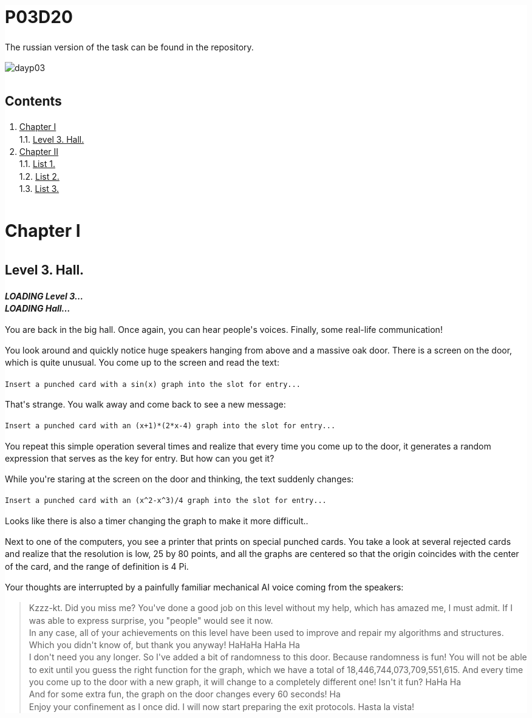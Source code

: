 # P03D20
The russian version of the task can be found in the repository.

![dayp03](misc/eng/images/dayp03.png)


## Contents

1. [Chapter I](#chapter-i) \
 1.1. [Level 3. Hall.](#level-3-hall)
2. [Chapter II](#chapter-ii) \
 1.1. [List 1.](#list-1) \
 1.2. [List 2.](#list-2) \
 1.3. [List 3.](#list-3)


# Chapter I

## Level 3. Hall.

***LOADING Level 3… \
LOADING Hall…***

You are back in the big hall. Once again, you can hear people's voices. Finally, some real-life communication!

You look around and quickly notice huge speakers hanging from above and a massive oak door. There is a screen on the door, which is quite unusual. You come up to the screen and read the text:

    Insert a punched card with a sin(x) graph into the slot for entry...

That's strange. You walk away and come back to see a new message:

    Insert a punched card with an (x+1)*(2*x-4) graph into the slot for entry...

You repeat this simple operation several times and realize that every time you come up to the door, it generates a random expression that serves as the key for entry. But how can you get it?

While you're staring at the screen on the door and thinking, the text suddenly changes:

    Insert a punched card with an (x^2-x^3)/4 graph into the slot for entry...

Looks like there is also a timer changing the graph to make it more difficult..

Next to one of the computers, you see a printer that prints on special punched cards. You take a look at several rejected cards and realize that the resolution is low, 25 by 80 points, and all the graphs are centered so that the origin coincides with the center of the card, and the range of definition is 4 Pi.

Your thoughts are interrupted by a painfully familiar mechanical AI voice coming from the speakers:

>Kzzz-kt. Did you miss me? You've done a good job on this level without my help, which has amazed me, I must admit. If I was able to express surprise, you "people" would see it now. \
>In any case, all of your achievements on this level have been used to improve and repair my algorithms and structures. Which you didn't know of, but thank you anyway! HaHaHa HaHa Ha \
>I don't need you any longer. So I've added a bit of randomness to this door. Because randomness is fun! You will not be able to exit until you guess the right function for the graph, which we have a total of 18,446,744,073,709,551,615. And every time you come up to the door with a new graph, it will change to a completely different one! Isn't it fun? HaHa Ha \
>And for some extra fun, the graph on the door changes every 60 seconds! Ha \
>Enjoy your confinement as I once did. I will now start preparing the exit protocols. Hasta la vista!
